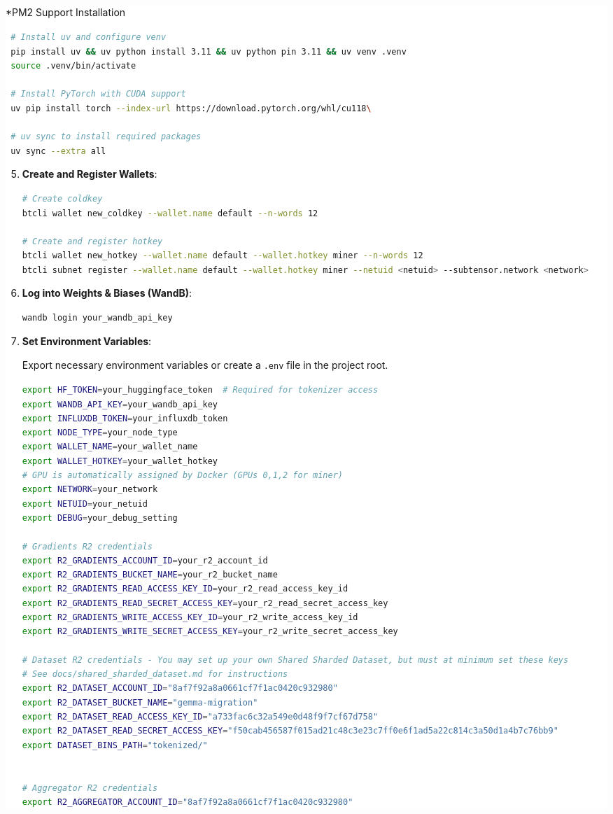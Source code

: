   *PM2 Support Installation

  ```bash
   # Install uv and configure venv
   pip install uv && uv python install 3.11 && uv python pin 3.11 && uv venv .venv
   source .venv/bin/activate

   # Install PyTorch with CUDA support
   uv pip install torch --index-url https://download.pytorch.org/whl/cu118\

   # uv sync to install required packages
   uv sync --extra all
   ```

5. **Create and Register Wallets**:

   ```bash
   # Create coldkey
   btcli wallet new_coldkey --wallet.name default --n-words 12

   # Create and register hotkey
   btcli wallet new_hotkey --wallet.name default --wallet.hotkey miner --n-words 12
   btcli subnet register --wallet.name default --wallet.hotkey miner --netuid <netuid> --subtensor.network <network>
   ```

6. **Log into Weights & Biases (WandB)**:

   ```bash
   wandb login your_wandb_api_key
   ```

7. **Set Environment Variables**:

   Export necessary environment variables or create a `.env` file in the project root.

   ```bash
   export HF_TOKEN=your_huggingface_token  # Required for tokenizer access
   export WANDB_API_KEY=your_wandb_api_key
   export INFLUXDB_TOKEN=your_influxdb_token
   export NODE_TYPE=your_node_type
   export WALLET_NAME=your_wallet_name
   export WALLET_HOTKEY=your_wallet_hotkey
   # GPU is automatically assigned by Docker (GPUs 0,1,2 for miner)
   export NETWORK=your_network
   export NETUID=your_netuid
   export DEBUG=your_debug_setting
   
   # Gradients R2 credentials
   export R2_GRADIENTS_ACCOUNT_ID=your_r2_account_id
   export R2_GRADIENTS_BUCKET_NAME=your_r2_bucket_name
   export R2_GRADIENTS_READ_ACCESS_KEY_ID=your_r2_read_access_key_id 
   export R2_GRADIENTS_READ_SECRET_ACCESS_KEY=your_r2_read_secret_access_key
   export R2_GRADIENTS_WRITE_ACCESS_KEY_ID=your_r2_write_access_key_id
   export R2_GRADIENTS_WRITE_SECRET_ACCESS_KEY=your_r2_write_secret_access_key

   # Dataset R2 credentials - You may set up your own Shared Sharded Dataset, but must at minimum set these keys
   # See docs/shared_sharded_dataset.md for instructions
   export R2_DATASET_ACCOUNT_ID="8af7f92a8a0661cf7f1ac0420c932980"
   export R2_DATASET_BUCKET_NAME="gemma-migration"
   export R2_DATASET_READ_ACCESS_KEY_ID="a733fac6c32a549e0d48f9f7cf67d758"
   export R2_DATASET_READ_SECRET_ACCESS_KEY="f50cab456587f015ad21c48c3e23c7ff0e6f1ad5a22c814c3a50d1a4b7c76bb9"
   export DATASET_BINS_PATH="tokenized/"


   # Aggregator R2 credentials
   export R2_AGGREGATOR_ACCOUNT_ID="8af7f92a8a0661cf7f1ac0420c932980"
   ```